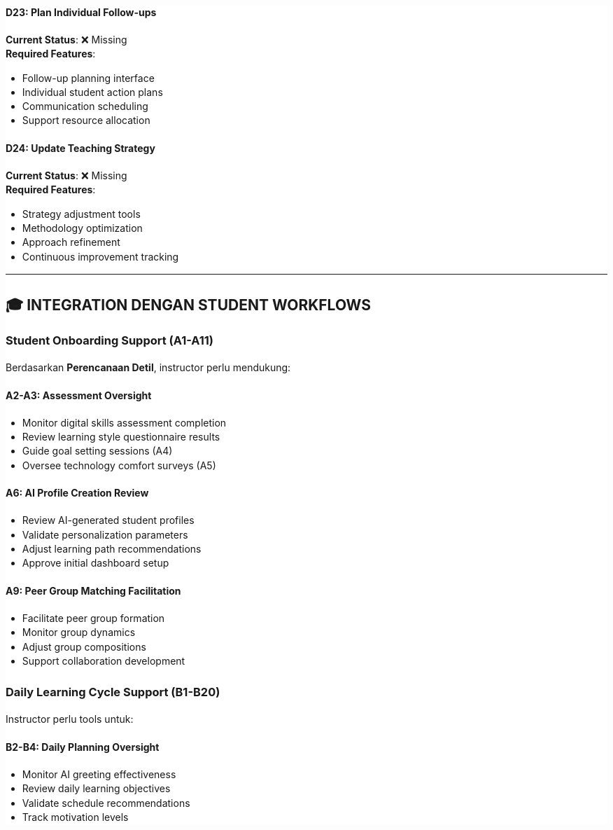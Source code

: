 #### **D23: Plan Individual Follow-ups**
**Current Status**: ❌ Missing  
**Required Features**:
- Follow-up planning interface
- Individual student action plans
- Communication scheduling
- Support resource allocation

#### **D24: Update Teaching Strategy**
**Current Status**: ❌ Missing  
**Required Features**:
- Strategy adjustment tools
- Methodology optimization
- Approach refinement
- Continuous improvement tracking

---

## 🎓 INTEGRATION DENGAN STUDENT WORKFLOWS

### **Student Onboarding Support (A1-A11)**
Berdasarkan **Perencanaan Detil**, instructor perlu mendukung:

#### **A2-A3: Assessment Oversight**
- Monitor digital skills assessment completion
- Review learning style questionnaire results
- Guide goal setting sessions (A4)
- Oversee technology comfort surveys (A5)

#### **A6: AI Profile Creation Review**
- Review AI-generated student profiles
- Validate personalization parameters
- Adjust learning path recommendations
- Approve initial dashboard setup

#### **A9: Peer Group Matching Facilitation**
- Facilitate peer group formation
- Monitor group dynamics
- Adjust group compositions
- Support collaboration development

### **Daily Learning Cycle Support (B1-B20)**
Instructor perlu tools untuk:

#### **B2-B4: Daily Planning Oversight**
- Monitor AI greeting effectiveness
- Review daily learning objectives
- Validate schedule recommendations
- Track motivation levels
